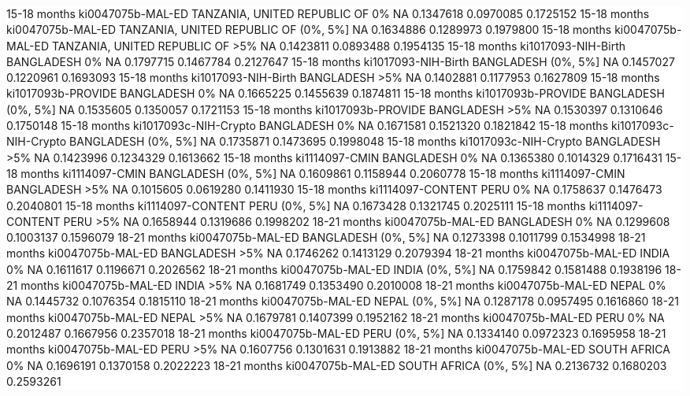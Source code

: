 15-18 months   ki0047075b-MAL-ED       TANZANIA, UNITED REPUBLIC OF   0%                   NA                0.1347618   0.0970085   0.1725152
15-18 months   ki0047075b-MAL-ED       TANZANIA, UNITED REPUBLIC OF   (0%, 5%]             NA                0.1634886   0.1289973   0.1979800
15-18 months   ki0047075b-MAL-ED       TANZANIA, UNITED REPUBLIC OF   >5%                  NA                0.1423811   0.0893488   0.1954135
15-18 months   ki1017093-NIH-Birth     BANGLADESH                     0%                   NA                0.1797715   0.1467784   0.2127647
15-18 months   ki1017093-NIH-Birth     BANGLADESH                     (0%, 5%]             NA                0.1457027   0.1220961   0.1693093
15-18 months   ki1017093-NIH-Birth     BANGLADESH                     >5%                  NA                0.1402881   0.1177953   0.1627809
15-18 months   ki1017093b-PROVIDE      BANGLADESH                     0%                   NA                0.1665225   0.1455639   0.1874811
15-18 months   ki1017093b-PROVIDE      BANGLADESH                     (0%, 5%]             NA                0.1535605   0.1350057   0.1721153
15-18 months   ki1017093b-PROVIDE      BANGLADESH                     >5%                  NA                0.1530397   0.1310646   0.1750148
15-18 months   ki1017093c-NIH-Crypto   BANGLADESH                     0%                   NA                0.1671581   0.1521320   0.1821842
15-18 months   ki1017093c-NIH-Crypto   BANGLADESH                     (0%, 5%]             NA                0.1735871   0.1473695   0.1998048
15-18 months   ki1017093c-NIH-Crypto   BANGLADESH                     >5%                  NA                0.1423996   0.1234329   0.1613662
15-18 months   ki1114097-CMIN          BANGLADESH                     0%                   NA                0.1365380   0.1014329   0.1716431
15-18 months   ki1114097-CMIN          BANGLADESH                     (0%, 5%]             NA                0.1609861   0.1158944   0.2060778
15-18 months   ki1114097-CMIN          BANGLADESH                     >5%                  NA                0.1015605   0.0619280   0.1411930
15-18 months   ki1114097-CONTENT       PERU                           0%                   NA                0.1758637   0.1476473   0.2040801
15-18 months   ki1114097-CONTENT       PERU                           (0%, 5%]             NA                0.1673428   0.1321745   0.2025111
15-18 months   ki1114097-CONTENT       PERU                           >5%                  NA                0.1658944   0.1319686   0.1998202
18-21 months   ki0047075b-MAL-ED       BANGLADESH                     0%                   NA                0.1299608   0.1003137   0.1596079
18-21 months   ki0047075b-MAL-ED       BANGLADESH                     (0%, 5%]             NA                0.1273398   0.1011799   0.1534998
18-21 months   ki0047075b-MAL-ED       BANGLADESH                     >5%                  NA                0.1746262   0.1413129   0.2079394
18-21 months   ki0047075b-MAL-ED       INDIA                          0%                   NA                0.1611617   0.1196671   0.2026562
18-21 months   ki0047075b-MAL-ED       INDIA                          (0%, 5%]             NA                0.1759842   0.1581488   0.1938196
18-21 months   ki0047075b-MAL-ED       INDIA                          >5%                  NA                0.1681749   0.1353490   0.2010008
18-21 months   ki0047075b-MAL-ED       NEPAL                          0%                   NA                0.1445732   0.1076354   0.1815110
18-21 months   ki0047075b-MAL-ED       NEPAL                          (0%, 5%]             NA                0.1287178   0.0957495   0.1616860
18-21 months   ki0047075b-MAL-ED       NEPAL                          >5%                  NA                0.1679781   0.1407399   0.1952162
18-21 months   ki0047075b-MAL-ED       PERU                           0%                   NA                0.2012487   0.1667956   0.2357018
18-21 months   ki0047075b-MAL-ED       PERU                           (0%, 5%]             NA                0.1334140   0.0972323   0.1695958
18-21 months   ki0047075b-MAL-ED       PERU                           >5%                  NA                0.1607756   0.1301631   0.1913882
18-21 months   ki0047075b-MAL-ED       SOUTH AFRICA                   0%                   NA                0.1696191   0.1370158   0.2022223
18-21 months   ki0047075b-MAL-ED       SOUTH AFRICA                   (0%, 5%]             NA                0.2136732   0.1680203   0.2593261